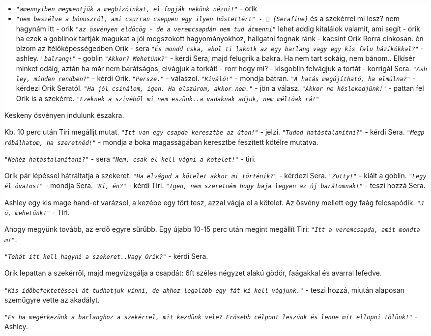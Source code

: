 * *`"amennyiben megmentjük a megbízóinkat, el fogják nekünk nézni!"`* - orik
* *`"nem beszélve a bónuszról, ami csurran cseppen egy ilyen hőstettért" - 💬 [Serafine]`*
és a szekérrel mi lesz? nem hagynám itt - orik
*`"az ösvényen eldöcög - de a veremcsapdán nem tud átmenni"`*
lehet addig kitalálok valamit, ami segít - orik
ha ezek a goblinok tartják magukat a jól megszokott hagyományokhoz, hallgatni fognak ránk - kacsint Orik Rorra cinkosan.
én bízom az ítélőképességedben Orik - sera
*`"És mondd cska, ahol ti lakotk az egy barlang vagy egy kis falu házikókkal?"`* - ashley.
*`"balrang!"`* - goblin
*`"Akkor? Mehetünk?"`* - kérdi Sera, majd felugrik a bakra.
Ha nem tart sokáig, nem bánom.. Elkísér minket odáig, aztán ha már nem barátságos, elvágjuk a torkát! - rorr
hogy mi? - kisgoblin
felvágjuk a tortát - korrigál Sera.
*`"Ashley, minden rendben?"`* - kérdi Orik.
*`"Persze."`* - válaszol.
*`"Kiváló!"`* - mondja bátran.
*`"A hatás megújítható, ha elmúlna?"`* - kérdezi Orik Seratól. 
*`"Ha jól csinálom, igen. Ha elszúrom, akkor nem."`* - jön a válasz.
*`"Akkor ne késlekedjünk!"`* - pattan fel Orik is a szekérre.
*`"Ezeknek a szívéből mi nem eszünk..a vadaknak adjuk, nem méltóak rá!"`*

Keskeny ösvényen indulunk északra.

Kb. 10 perc után Tiri megálljt mutat. *`"Itt van egy csapda keresztbe az úton!"`* - jelzi.
*`"Tudod hatástalanítni?"`* - kérdi Sera.
*`"Megpróbálhatom, ha szeretnéd!"`* - mondja a boka magasságában keresztbe feszített kötélre mutatva.

*`"Nehéz hatástalanítani?"`* - sera
*`"Nem, csak el kell vágni a kötelet!"`* - tiri.

Orik pár lépéssel hátráltatja a szekeret.
*`"Ha elvágod a kötelet akkor mi történik?"`* - kérdezi Sera.
*`"Zutty!"`* - kiált a goblin.
*`"Legyél óvatos!"`* - mondja Sera.
*`"Ki, én?"`* - kérdi Tiri.
*`"Igen, nem szeretném hogy baja legyen az új barátomnak!"`* - teszi hozzá Sera.

Ashley egy kis mage hand-et varázsol, a kezébe egy tőrt tesz, azzal vágja el a kötelet. Az ösvény mellett egy faág felcsapódik.
*`"Jó, mehetünk!"`* - Tiri.

Ahogy megyünk tovább, az erdő egyre sűrűbb. Egy újabb 10-15 perc után megint megállít Tiri: *`"Itt a veremcsapda, amit mondtam!"`*.

*`"Tehát itt kell hagyni a szekeret..Vagy Orik?"`* - kérdi Sera.

Orik lepattan a szekérről, majd megvizsgálja a csapdát: 6ft széles négyzet alakú gödör, faágakkal és avarral lefedve.

*`"Kis időbefektetéssel át tudhatjuk vinni, de ahhoz legalább egy fát ki kell vágjunk."`* - teszi hozzá, miután alaposan szemügyre vette az akadályt.

*`"És ha megérkezünk a barlanghoz a szekérrel, mit kezdünk vele? Erősebb célpont leszünk és lenne mit ellopni tőlünk!"`* - Ashley.
